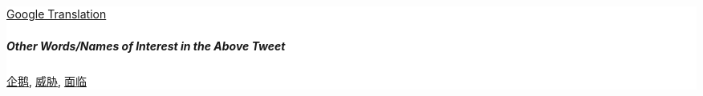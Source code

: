 [Google Translation](https://translate.google.com/?hi=en&tab=TT&sl=zh-CN&tl=en&op=translate&text=RT+%40dw_chinese%3A+%E5%8D%97%E6%9E%81%E5%86%B0%E5%B1%82%E5%AF%B9%E4%BA%8E%E5%B8%9D%E4%BC%81%E9%B9%85%E6%9D%A5%E8%AF%B4%E5%B0%B1%E6%98%AF%E8%B5%96%E4%BB%A5%E7%94%9F%E5%AD%98%E7%9A%84%E5%AE%B6%E5%9B%AD%E3%80%82%E5%A6%82%E6%9E%9C%E6%B2%A1%E6%9C%89%E4%BA%86%E5%86%B0%E5%B1%82%EF%BC%8C%E5%AE%83%E4%BB%AC%E7%9A%84%E7%94%9F%E5%AD%98%E5%B0%B1%E9%9D%A2%E4%B8%B4%E5%A8%81%E8%83%81%E3%80%82%23%E6%B0%94%E5%80%99%E5%8F%98%E6%9A%96+https%3A%2F%2Ft.co%2F9EEIiWZ7XB)
##### Other Words/Names of Interest in the Above Tweet
[企鹅](企鹅.md), [威胁](威胁.md), [面临](面临.md)
